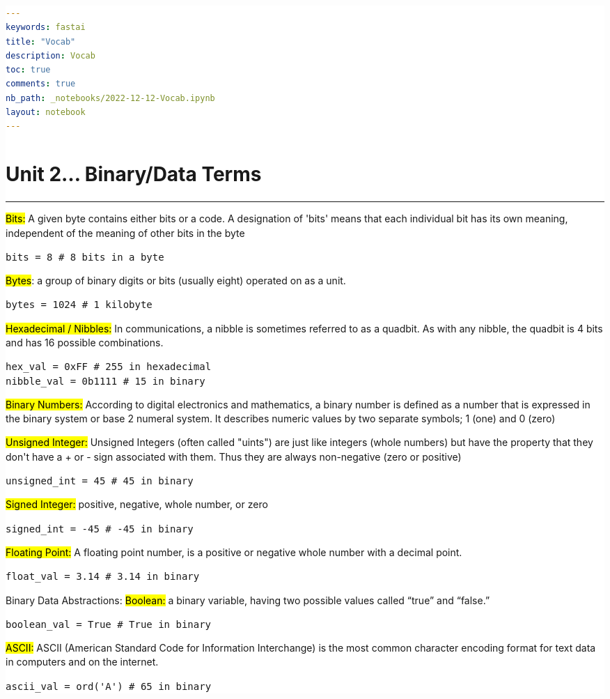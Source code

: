 ```yaml
---
keywords: fastai
title: "Vocab"
description: Vocab
toc: true
comments: true
nb_path: _notebooks/2022-12-12-Vocab.ipynb
layout: notebook
---
```




<div class="container" id="notebook-container">
        
<div class="cell border-box-sizing text_cell rendered"><div class="inner_cell">
<div class="text_cell_render border-box-sizing rendered_html">
<h1 id="Unit-2&#8230;-Binary/Data-Terms">Unit 2&#8230; Binary/Data Terms<a class="anchor-link" href="#Unit-2&#8230;-Binary/Data-Terms"> </a></h1><hr>
<p><mark>Bits:</mark> A given byte contains either bits or a code. A designation of 'bits' means that each individual bit has its own meaning, independent of the meaning of other bits in the byte</p>
<div class="highlight"><pre><span></span><span class="n">bits</span> <span class="o">=</span> <span class="mi">8</span> <span class="c1"># 8 bits in a byte</span>
</pre></div>
<p><mark>Bytes</mark>: a group of binary digits or bits (usually eight) operated on as a unit.</p>
<div class="highlight"><pre><span></span><span class="nb">bytes</span> <span class="o">=</span> <span class="mi">1024</span> <span class="c1"># 1 kilobyte</span>
</pre></div>
<p><mark>Hexadecimal / Nibbles:</mark> In communications, a nibble is sometimes referred to as a quadbit. As with any nibble, the quadbit is 4 bits and has 16 possible combinations.</p>
<div class="highlight"><pre><span></span><span class="n">hex_val</span> <span class="o">=</span> <span class="mh">0xFF</span> <span class="c1"># 255 in hexadecimal</span>
<span class="n">nibble_val</span> <span class="o">=</span> <span class="mb">0b1111</span> <span class="c1"># 15 in binary</span>
</pre></div>
<p><mark>Binary Numbers:</mark> According to digital electronics and mathematics, a binary number is defined as a number that is expressed in the binary system or base 2 numeral system. It describes numeric values by two separate symbols; 1 (one) and 0 (zero)</p>
<p><mark>Unsigned Integer:</mark> Unsigned Integers (often called "uints") are just like integers (whole numbers) but have the property that they don't have a + or - sign associated with them. Thus they are always non-negative (zero or positive)</p>
<div class="highlight"><pre><span></span><span class="n">unsigned_int</span> <span class="o">=</span> <span class="mi">45</span> <span class="c1"># 45 in binary</span>
</pre></div>
<p><mark>Signed Integer:</mark> positive, negative, whole number, or zero</p>
<div class="highlight"><pre><span></span><span class="n">signed_int</span> <span class="o">=</span> <span class="o">-</span><span class="mi">45</span> <span class="c1"># -45 in binary</span>
</pre></div>
<p><mark>Floating Point:</mark> A floating point number, is a positive or negative whole number with a decimal point.</p>
<div class="highlight"><pre><span></span><span class="n">float_val</span> <span class="o">=</span> <span class="mf">3.14</span> <span class="c1"># 3.14 in binary</span>
</pre></div>
<p>Binary Data Abstractions: 
<mark>Boolean:</mark> a binary variable, having two possible values called “true” and “false.”</p>
<div class="highlight"><pre><span></span><span class="n">boolean_val</span> <span class="o">=</span> <span class="kc">True</span> <span class="c1"># True in binary</span>
</pre></div>
<p><mark>ASCII:</mark> ASCII (American Standard Code for Information Interchange) is the most common character encoding format for text data in computers and on the internet.</p>
<div class="highlight"><pre><span></span><span class="n">ascii_val</span> <span class="o">=</span> <span class="nb">ord</span><span class="p">(</span><span class="s1">&#39;A&#39;</span><span class="p">)</span> <span class="c1"># 65 in binary</span>
</pre></div>
